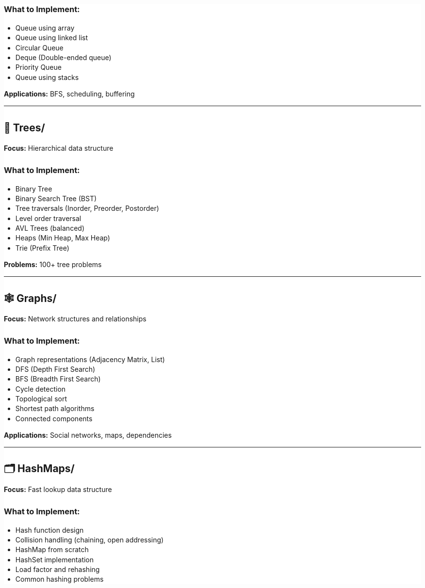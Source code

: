 ### What to Implement:
- Queue using array
- Queue using linked list
- Circular Queue
- Deque (Double-ended queue)
- Priority Queue
- Queue using stacks

**Applications:** BFS, scheduling, buffering

---

## 🌳 Trees/
**Focus:** Hierarchical data structure

### What to Implement:
- Binary Tree
- Binary Search Tree (BST)
- Tree traversals (Inorder, Preorder, Postorder)
- Level order traversal
- AVL Trees (balanced)
- Heaps (Min Heap, Max Heap)
- Trie (Prefix Tree)

**Problems:** 100+ tree problems

---

## 🕸️ Graphs/
**Focus:** Network structures and relationships

### What to Implement:
- Graph representations (Adjacency Matrix, List)
- DFS (Depth First Search)
- BFS (Breadth First Search)
- Cycle detection
- Topological sort
- Shortest path algorithms
- Connected components

**Applications:** Social networks, maps, dependencies

---

## 🗂️ HashMaps/
**Focus:** Fast lookup data structure

### What to Implement:
- Hash function design
- Collision handling (chaining, open addressing)
- HashMap from scratch
- HashSet implementation
- Load factor and rehashing
- Common hashing problems
